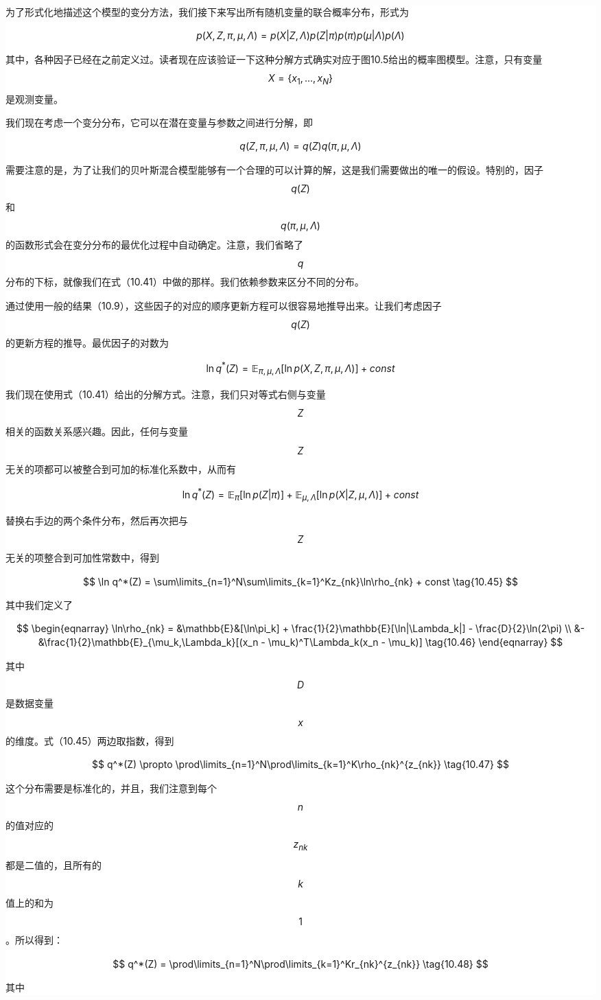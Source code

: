 为了形式化地描述这个模型的变分方法，我们接下来写出所有随机变量的联合概率分布，形式为    

$$
p(X,Z,\pi,\mu,\Lambda) = p(X|Z,\Lambda)p(Z|\pi)p(\pi)p(\mu|\Lambda)p(\Lambda) \tag{10.41}
$$    

其中，各种因子已经在之前定义过。读者现在应该验证一下这种分解方式确实对应于图10.5给出的概率图模型。注意，只有变量$$ X = \{x_1,...,x_N\} $$是观测变量。    

我们现在考虑一个变分分布，它可以在潜在变量与参数之间进行分解，即    

$$
q(Z,\pi,\mu,\Lambda) = q(Z)q(\pi,\mu,\Lambda) \tag{10.42}
$$     

需要注意的是，为了让我们的贝叶斯混合模型能够有一个合理的可以计算的解，这是我们需要做出的唯一的假设。特别的，因子$$ q(Z) $$和$$ q(\pi, \mu, \Lambda) $$的函数形式会在变分分布的最优化过程中自动确定。注意，我们省略了$$ q $$分布的下标，就像我们在式（10.41）中做的那样。我们依赖参数来区分不同的分布。      

通过使用一般的结果（10.9），这些因子的对应的顺序更新方程可以很容易地推导出来。让我们考虑因子$$ q(Z) $$的更新方程的推导。最优因子的对数为     

$$
\ln q^*(Z) = \mathbb{E}_{\pi,\mu,\Lambda}[\ln p(X,Z,\pi,\mu,\Lambda)] + const \tag{10.43}
$$     

我们现在使用式（10.41）给出的分解方式。注意，我们只对等式右侧与变量$$ Z $$相关的函数关系感兴趣。因此，任何与变量$$ Z $$无关的项都可以被整合到可加的标准化系数中，从而有    

$$ 
\ln q^*(Z) = \mathbb{E}_\pi[\ln p(Z|\pi)] + \mathbb{E}_{\mu,\Lambda}[\ln p(X|Z, \mu, \Lambda)] + const \tag{10.44}
$$     

替换右手边的两个条件分布，然后再次把与$$ Z $$无关的项整合到可加性常数中，得到     

$$
\ln q^*(Z) = \sum\limits_{n=1}^N\sum\limits_{k=1}^Kz_{nk}\ln\rho_{nk} + const \tag{10.45}
$$     

其中我们定义了     

$$
\begin{eqnarray}
\ln\rho_{nk} = &\mathbb{E}&[\ln\pi_k] + \frac{1}{2}\mathbb{E}[\ln|\Lambda_k|] - \frac{D}{2}\ln(2\pi) \\
&-&\frac{1}{2}\mathbb{E}_{\mu_k,\Lambda_k}[(x_n - \mu_k)^T\Lambda_k(x_n - \mu_k)] \tag{10.46}
\end{eqnarray}
$$     

其中$$ D $$是数据变量$$ x $$的维度。式（10.45）两边取指数，得到     

$$
q^*(Z) \propto \prod\limits_{n=1}^N\prod\limits_{k=1}^K\rho_{nk}^{z_{nk}} \tag{10.47}
$$

这个分布需要是标准化的，并且，我们注意到每个$$ n $$的值对应的$$ z_{nk} $$都是二值的，且所有的$$ k $$值上的和为$$ 1 $$。所以得到：

$$
q^*(Z) = \prod\limits_{n=1}^N\prod\limits_{k=1}^Kr_{nk}^{z_{nk}} \tag{10.48}
$$     

其中     
